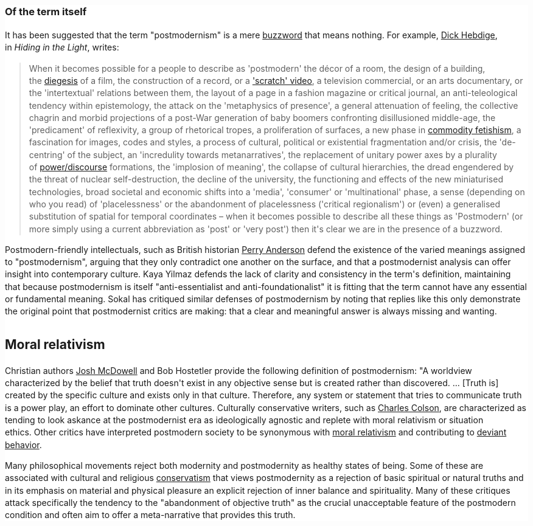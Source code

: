 ### Of the term itself

It has been suggested that the term "postmodernism" is a mere [buzzword](https://en.wikipedia.org/wiki/Buzzword "Buzzword") that means nothing. For example, [Dick Hebdige](https://en.wikipedia.org/wiki/Dick_Hebdige "Dick Hebdige"), in _Hiding in the Light_, writes:

> When it becomes possible for a people to describe as 'postmodern' the décor of a room, the design of a building, the [diegesis](https://en.wikipedia.org/wiki/Diegesis "Diegesis") of a film, the construction of a record, or a ['scratch' video](https://en.wikipedia.org/wiki/Scratch_video "Scratch video"), a television commercial, or an arts documentary, or the 'intertextual' relations between them, the layout of a page in a fashion magazine or critical journal, an anti-teleological tendency within epistemology, the attack on the 'metaphysics of presence', a general attenuation of feeling, the collective chagrin and morbid projections of a post-War generation of baby boomers confronting disillusioned middle-age, the 'predicament' of reflexivity, a group of rhetorical tropes, a proliferation of surfaces, a new phase in [commodity fetishism](https://en.wikipedia.org/wiki/Commodity_fetishism "Commodity fetishism"), a fascination for images, codes and styles, a process of cultural, political or existential fragmentation and/or crisis, the 'de-centring' of the subject, an 'incredulity towards metanarratives', the replacement of unitary power axes by a plurality of [power/discourse](https://en.wikipedia.org/wiki/Power/discourse "Power/discourse") formations, the 'implosion of meaning', the collapse of cultural hierarchies, the dread engendered by the threat of nuclear self-destruction, the decline of the university, the functioning and effects of the new miniaturised technologies, broad societal and economic shifts into a 'media', 'consumer' or 'multinational' phase, a sense (depending on who you read) of 'placelessness' or the abandonment of placelessness ('critical regionalism') or (even) a generalised substitution of spatial for temporal coordinates – when it becomes possible to describe all these things as 'Postmodern' (or more simply using a current abbreviation as 'post' or 'very post') then it's clear we are in the presence of a buzzword.

Postmodern-friendly intellectuals, such as British historian [Perry Anderson](https://en.wikipedia.org/wiki/Perry_Anderson "Perry Anderson") defend the existence of the varied meanings assigned to "postmodernism", arguing that they only contradict one another on the surface, and that a postmodernist analysis can offer insight into contemporary culture. Kaya Yilmaz defends the lack of clarity and consistency in the term's definition, maintaining that because postmodernism is itself "anti-essentialist and anti-foundationalist" it is fitting that the term cannot have any essential or fundamental meaning. Sokal has critiqued similar defenses of postmodernism by noting that replies like this only demonstrate the original point that postmodernist critics are making: that a clear and meaningful answer is always missing and wanting.

## Moral relativism

Christian authors [Josh McDowell](https://en.wikipedia.org/wiki/Josh_McDowell "Josh McDowell") and Bob Hostetler provide the following definition of postmodernism: "A worldview characterized by the belief that truth doesn't exist in any objective sense but is created rather than discovered. ... [Truth is] created by the specific culture and exists only in that culture. Therefore, any system or statement that tries to communicate truth is a power play, an effort to dominate other cultures. Culturally conservative writers, such as [Charles Colson](https://en.wikipedia.org/wiki/Charles_Colson "Charles Colson"), are characterized as tending to look askance at the postmodernist era as ideologically agnostic and replete with moral relativism or situation ethics. Other critics have interpreted postmodern society to be synonymous with [moral relativism](https://en.wikipedia.org/wiki/Moral_relativism "Moral relativism") and contributing to [deviant behavior](https://en.wikipedia.org/wiki/Deviance_(sociology) "Deviance (sociology)").

Many philosophical movements reject both modernity and postmodernity as healthy states of being. Some of these are associated with cultural and religious [conservatism](https://en.wikipedia.org/wiki/Conservatism "Conservatism") that views postmodernity as a rejection of basic spiritual or natural truths and in its emphasis on material and physical pleasure an explicit rejection of inner balance and spirituality. Many of these critiques attack specifically the tendency to the "abandonment of objective truth" as the crucial unacceptable feature of the postmodern condition and often aim to offer a meta-narrative that provides this truth.
